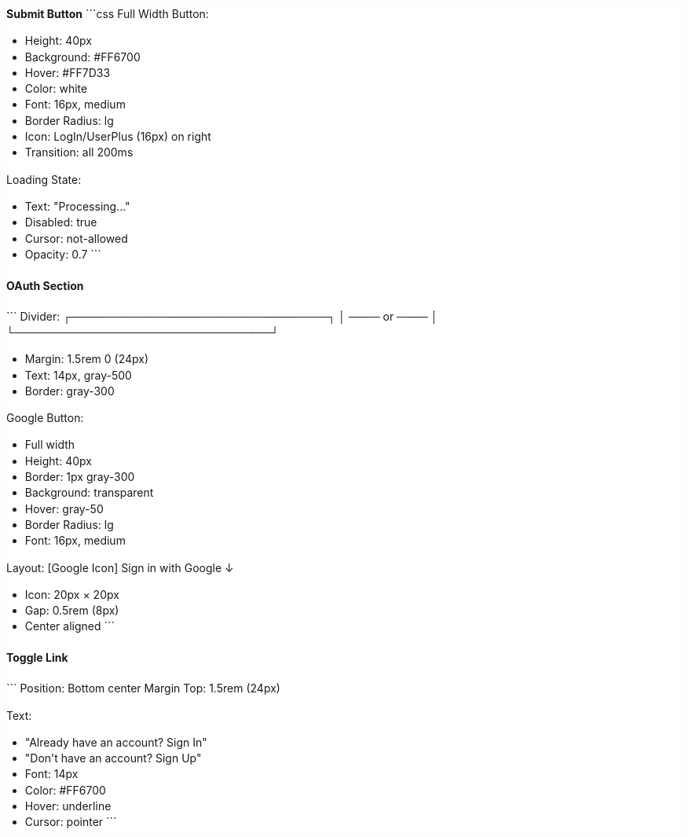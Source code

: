 **Submit Button**
\`\`\`css
Full Width Button:
- Height: 40px
- Background: #FF6700
- Hover: #FF7D33
- Color: white
- Font: 16px, medium
- Border Radius: lg
- Icon: LogIn/UserPlus (16px) on right
- Transition: all 200ms

Loading State:
- Text: "Processing..."
- Disabled: true
- Cursor: not-allowed
- Opacity: 0.7
\`\`\`

#### OAuth Section
\`\`\`
Divider:
┌─────────────────────────────────┐
│        ──── or ────              │
└─────────────────────────────────┘

- Margin: 1.5rem 0 (24px)
- Text: 14px, gray-500
- Border: gray-300

Google Button:
- Full width
- Height: 40px
- Border: 1px gray-300
- Background: transparent
- Hover: gray-50
- Border Radius: lg
- Font: 16px, medium

Layout:
[Google Icon] Sign in with Google
     ↓
- Icon: 20px × 20px
- Gap: 0.5rem (8px)
- Center aligned
\`\`\`

#### Toggle Link
\`\`\`
Position: Bottom center
Margin Top: 1.5rem (24px)

Text:
- "Already have an account? Sign In"
- "Don't have an account? Sign Up"
- Font: 14px
- Color: #FF6700
- Hover: underline
- Cursor: pointer
\`\`\`
